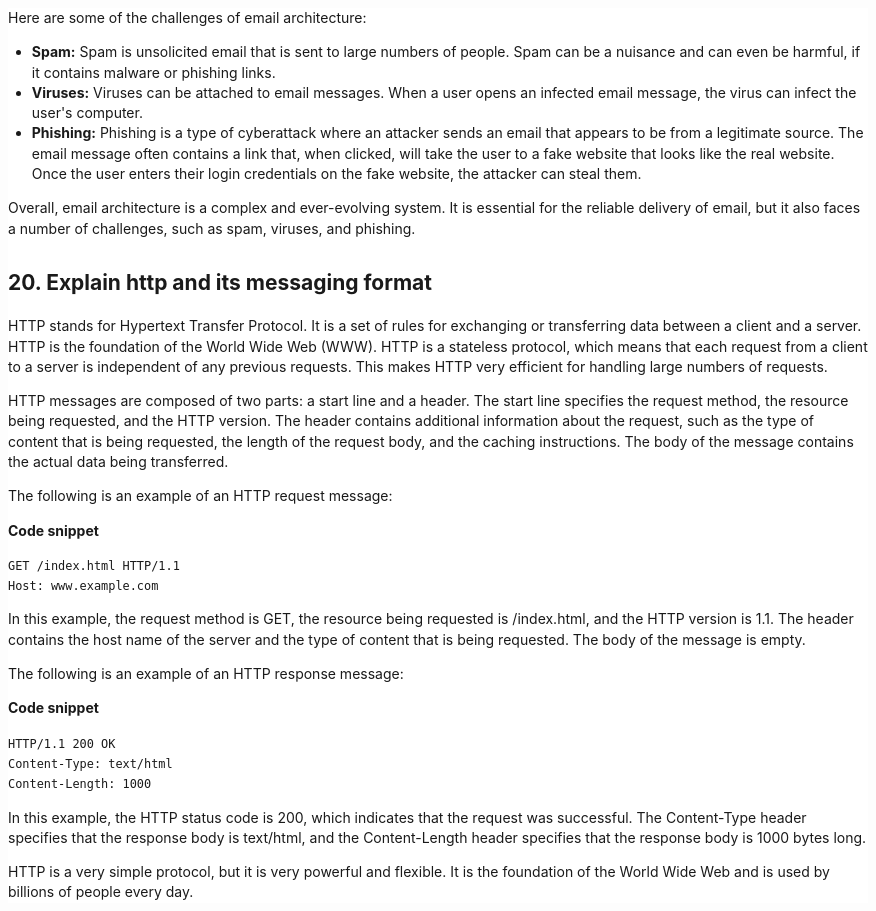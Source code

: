 Here are some of the challenges of email architecture:

- **Spam:** Spam is unsolicited email that is sent to large numbers of people. Spam can be a nuisance and can even be harmful, if it contains malware or phishing links.
- **Viruses:** Viruses can be attached to email messages. When a user opens an infected email message, the virus can infect the user's computer.
- **Phishing:** Phishing is a type of cyberattack where an attacker sends an email that appears to be from a legitimate source. The email message often contains a link that, when clicked, will take the user to a fake website that looks like the real website. Once the user enters their login credentials on the fake website, the attacker can steal them.

Overall, email architecture is a complex and ever-evolving system. It is essential for the reliable delivery of email, but it also faces a number of challenges, such as spam, viruses, and phishing.

## 20. **Explain http and its messaging format**

 HTTP stands for Hypertext Transfer Protocol. It is a set of rules for exchanging or transferring data between a client and a server. HTTP is the foundation of the World Wide Web (WWW). HTTP is a stateless protocol, which means that each request from a client to a server is independent of any previous requests. This makes HTTP very efficient for handling large numbers of requests.

HTTP messages are composed of two parts: a start line and a header. The start line specifies the request method, the resource being requested, and the HTTP version. The header contains additional information about the request, such as the type of content that is being requested, the length of the request body, and the caching instructions. The body of the message contains the actual data being transferred.

The following is an example of an HTTP request message:

**Code snippet**

```
GET /index.html HTTP/1.1
Host: www.example.com

```

In this example, the request method is GET, the resource being requested is /index.html, and the HTTP version is 1.1. The header contains the host name of the server and the type of content that is being requested. The body of the message is empty.

The following is an example of an HTTP response message:

**Code snippet**

```
HTTP/1.1 200 OK
Content-Type: text/html
Content-Length: 1000

```

In this example, the HTTP status code is 200, which indicates that the request was successful. The Content-Type header specifies that the response body is text/html, and the Content-Length header specifies that the response body is 1000 bytes long.

HTTP is a very simple protocol, but it is very powerful and flexible. It is the foundation of the World Wide Web and is used by billions of people every day.
